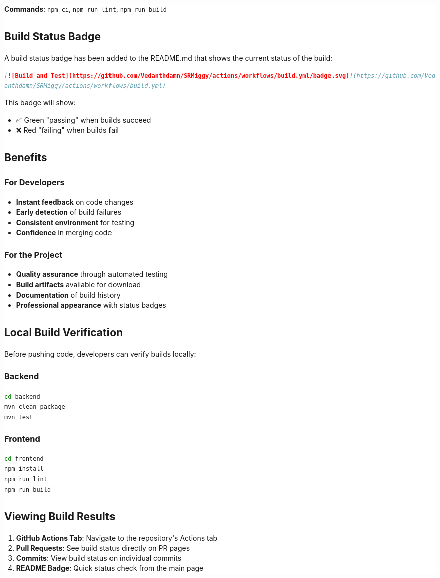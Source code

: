 **Commands**: `npm ci`, `npm run lint`, `npm run build`

## Build Status Badge

A build status badge has been added to the README.md that shows the current status of the build:

```markdown
[![Build and Test](https://github.com/Vedanthdamn/SRMiggy/actions/workflows/build.yml/badge.svg)](https://github.com/Vedanthdamn/SRMiggy/actions/workflows/build.yml)
```

This badge will show:
- ✅ Green "passing" when builds succeed
- ❌ Red "failing" when builds fail

## Benefits

### For Developers
- **Instant feedback** on code changes
- **Early detection** of build failures
- **Consistent environment** for testing
- **Confidence** in merging code

### For the Project
- **Quality assurance** through automated testing
- **Build artifacts** available for download
- **Documentation** of build history
- **Professional appearance** with status badges

## Local Build Verification

Before pushing code, developers can verify builds locally:

### Backend
```bash
cd backend
mvn clean package
mvn test
```

### Frontend
```bash
cd frontend
npm install
npm run lint
npm run build
```

## Viewing Build Results

1. **GitHub Actions Tab**: Navigate to the repository's Actions tab
2. **Pull Requests**: See build status directly on PR pages
3. **Commits**: View build status on individual commits
4. **README Badge**: Quick status check from the main page
